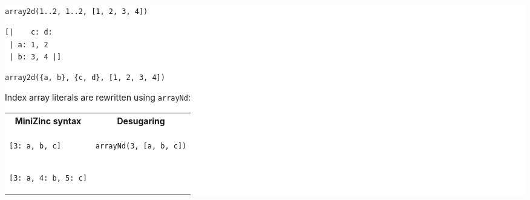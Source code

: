 </td>
<td>

```mzn
array2d(1..2, 1..2, [1, 2, 3, 4])
```

</td>
</tr>

<tr>
<td>

```mzn
[|    c: d:
 | a: 1, 2
 | b: 3, 4 |]
```

</td>
<td>

```mzn
array2d({a, b}, {c, d}, [1, 2, 3, 4])
```

</td>
</tr>

</table>

Index array literals are rewritten using `arrayNd`:

<table style="width:100%">

<tr><th>MiniZinc syntax</th><th>Desugaring</th></tr>

<tr>
<td>

```mzn
[3: a, b, c]
```

</td>
<td>

```mzn
arrayNd(3, [a, b, c])
```

</td>
</tr>

<tr>
<td>

```mzn
[3: a, 4: b, 5: c]
```

</td>
<td>
